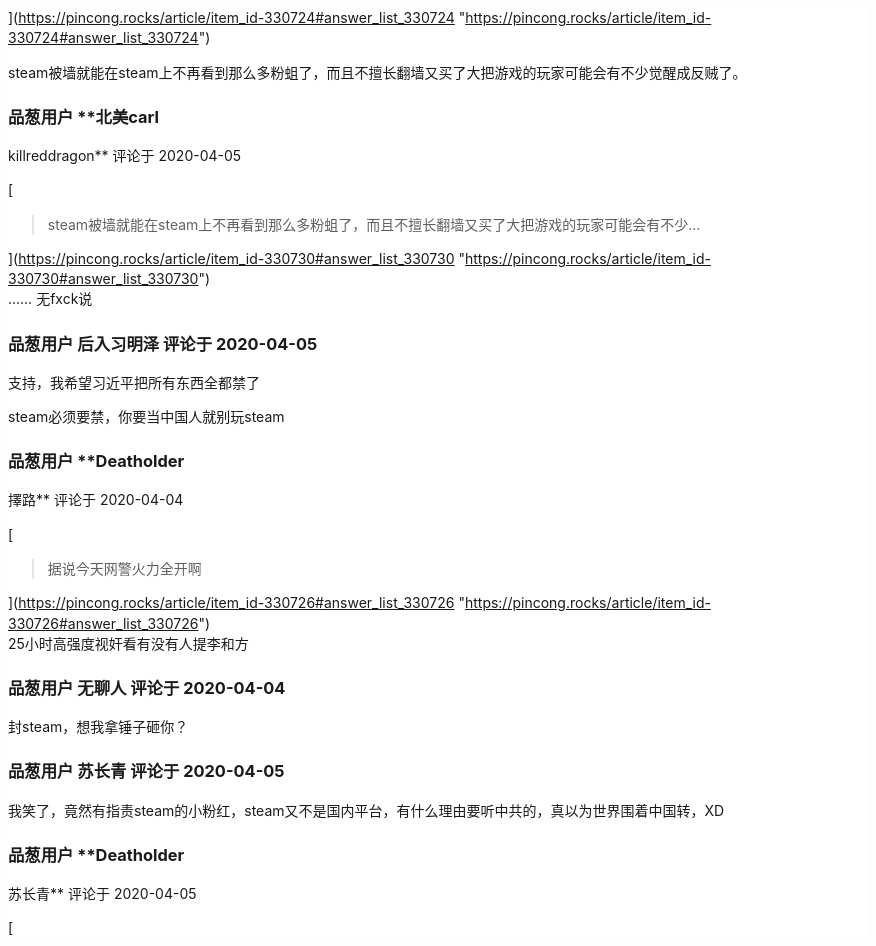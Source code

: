 ](https://pincong.rocks/article/item_id-330724#answer_list_330724 "https://pincong.rocks/article/item_id-330724#answer_list_330724")  
  
  
steam被墙就能在steam上不再看到那么多粉蛆了，而且不擅长翻墙又买了大把游戏的玩家可能会有不少觉醒成反贼了。
        


            
### 品葱用户 **北美carl 
killreddragon** 评论于 2020-04-05
        
[

> steam被墙就能在steam上不再看到那么多粉蛆了，而且不擅长翻墙又买了大把游戏的玩家可能会有不少...

](https://pincong.rocks/article/item_id-330730#answer_list_330730 "https://pincong.rocks/article/item_id-330730#answer_list_330730")  
…… 无fxck说
        


            
### 品葱用户 **后入习明泽** 评论于 2020-04-05
        
支持，我希望习近平把所有东西全都禁了  
  
steam必须要禁，你要当中国人就别玩steam
        


            
### 品葱用户 **Deatholder 
擇路** 评论于 2020-04-04
        
[

> 据说今天网警火力全开啊

](https://pincong.rocks/article/item_id-330726#answer_list_330726 "https://pincong.rocks/article/item_id-330726#answer_list_330726")  
25小时高强度视奸看有没有人提李和方
        


            
### 品葱用户 **无聊人** 评论于 2020-04-04
        
封steam，想我拿锤子砸你？
        


            
### 品葱用户 **苏长青** 评论于 2020-04-05
        
我笑了，竟然有指责steam的小粉红，steam又不是国内平台，有什么理由要听中共的，真以为世界围着中国转，XD
        


            
### 品葱用户 **Deatholder 
苏长青** 评论于 2020-04-05
        
[

